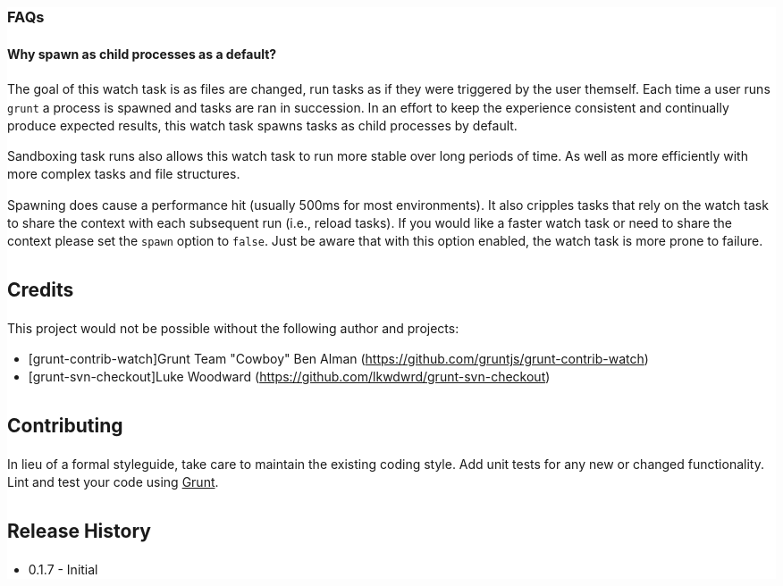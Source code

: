 

### FAQs


#### Why spawn as child processes as a default?
The goal of this watch task is as files are changed, run tasks as if they were triggered by the user themself. Each time a user runs `grunt` a process is spawned and tasks are ran in succession. In an effort to keep the experience consistent and continually produce expected results, this watch task spawns tasks as child processes by default.

Sandboxing task runs also allows this watch task to run more stable over long periods of time. As well as more efficiently with more complex tasks and file structures.

Spawning does cause a performance hit (usually 500ms for most environments). It also cripples tasks that rely on the watch task to share the context with each subsequent run (i.e., reload tasks). If you would like a faster watch task or need to share the context please set the `spawn` option to `false`. Just be aware that with this option enabled, the watch task is more prone to failure.

## Credits
This project would not be possible without the following author and projects:
* [grunt-contrib-watch]Grunt Team "Cowboy" Ben Alman (https://github.com/gruntjs/grunt-contrib-watch)
* [grunt-svn-checkout]Luke Woodward (https://github.com/lkwdwrd/grunt-svn-checkout)

## Contributing
In lieu of a formal styleguide, take care to maintain the existing coding style. Add unit tests for any new or changed functionality. Lint and test your code using [Grunt](http://gruntjs.com/).

## Release History
* 0.1.7 - Initial
